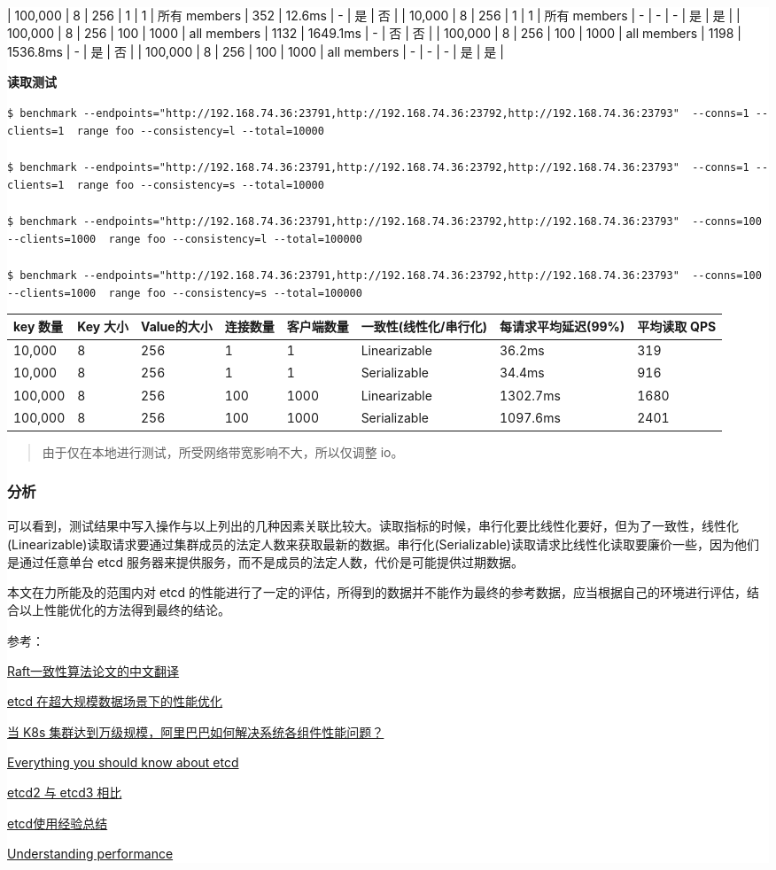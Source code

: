 | 100,000  | 8        | 256         | 1        | 1          | 所有 members     | 352          | 12.6ms         | -                  | 是               | 否                   |
| 10,000   | 8        | 256         | 1        | 1          | 所有 members     | -            | -              | -                  | 是               | 是                   |
| 100,000  | 8        | 256         | 100      | 1000       | all members      | 1132         | 1649.1ms       | -                  | 否               | 否                   |
| 100,000  | 8        | 256         | 100      | 1000       | all members      | 1198         | 1536.8ms       | -                  | 是               | 否                   |
| 100,000  | 8        | 256         | 100      | 1000       | all members      | -            | -              | -                  | 是               | 是                   |

**读取测试**

```
$ benchmark --endpoints="http://192.168.74.36:23791,http://192.168.74.36:23792,http://192.168.74.36:23793"  --conns=1 --clients=1  range foo --consistency=l --total=10000

$ benchmark --endpoints="http://192.168.74.36:23791,http://192.168.74.36:23792,http://192.168.74.36:23793"  --conns=1 --clients=1  range foo --consistency=s --total=10000

$ benchmark --endpoints="http://192.168.74.36:23791,http://192.168.74.36:23792,http://192.168.74.36:23793"  --conns=100 --clients=1000  range foo --consistency=l --total=100000

$ benchmark --endpoints="http://192.168.74.36:23791,http://192.168.74.36:23792,http://192.168.74.36:23793"  --conns=100 --clients=1000  range foo --consistency=s --total=100000
```

| key 数量 | Key 大小 | Value的大小 | 连接数量 | 客户端数量 | 一致性(线性化/串行化) | 每请求平均延迟(99%) | 平均读取 QPS |
| :------- | :------- | :---------- | :------- | :--------- | :-------------------- | :------------------ | :----------- |
| 10,000   | 8        | 256         | 1        | 1          | Linearizable          | 36.2ms              | 319          |
| 10,000   | 8        | 256         | 1        | 1          | Serializable          | 34.4ms              | 916          |
| 100,000  | 8        | 256         | 100      | 1000       | Linearizable          | 1302.7ms            | 1680         |
| 100,000  | 8        | 256         | 100      | 1000       | Serializable          | 1097.6ms            | 2401         |

> 由于仅在本地进行测试，所受网络带宽影响不大，所以仅调整 io。

### 分析

可以看到，测试结果中写入操作与以上列出的几种因素关联比较大。读取指标的时候，串行化要比线性化要好，但为了一致性，线性化(Linearizable)读取请求要通过集群成员的法定人数来获取最新的数据。串行化(Serializable)读取请求比线性化读取要廉价一些，因为他们是通过任意单台 etcd 服务器来提供服务，而不是成员的法定人数，代价是可能提供过期数据。

本文在力所能及的范围内对 etcd 的性能进行了一定的评估，所得到的数据并不能作为最终的参考数据，应当根据自己的环境进行评估，结合以上性能优化的方法得到最终的结论。

参考：

[Raft一致性算法论文的中文翻译](https://github.com/maemual/raft-zh_cn)

[etcd 在超大规模数据场景下的性能优化](https://www.infoq.cn/article/Dit9YCy2-ziDrLfFeQzq)

[当 K8s 集群达到万级规模，阿里巴巴如何解决系统各组件性能问题？](https://mp.weixin.qq.com/s/skjNwU6Rdsn2qWN2KHU9zg)

[Everything you should know about etcd](https://yq.aliyun.com/articles/388546)

[etcd2 与 etcd3 相比](http://dockone.io/article/801)

[etcd使用经验总结](https://alexstocks.github.io/html/etcd.html)

[Understanding performance](https://github.com/etcd-io/etcd/blob/master/Documentation/op-guide/performance.md)